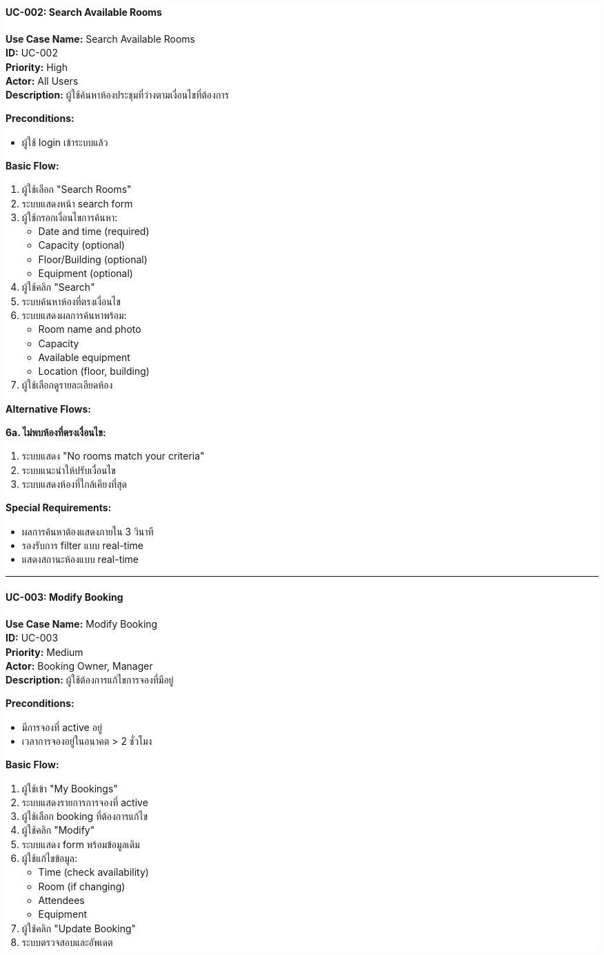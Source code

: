 #### UC-002: Search Available Rooms

**Use Case Name:** Search Available Rooms  
**ID:** UC-002  
**Priority:** High  
**Actor:** All Users  
**Description:** ผู้ใช้ค้นหาห้องประชุมที่ว่างตามเงื่อนไขที่ต้องการ

**Preconditions:**
- ผู้ใช้ login เข้าระบบแล้ว

**Basic Flow:**
1. ผู้ใช้เลือก "Search Rooms"
2. ระบบแสดงหน้า search form
3. ผู้ใช้กรอกเงื่อนไขการค้นหา:
   - Date and time (required)
   - Capacity (optional)
   - Floor/Building (optional)
   - Equipment (optional)
4. ผู้ใช้คลิก "Search"
5. ระบบค้นหาห้องที่ตรงเงื่อนไข
6. ระบบแสดงผลการค้นหาพร้อม:
   - Room name and photo
   - Capacity
   - Available equipment
   - Location (floor, building)
7. ผู้ใช้เลือกดูรายละเอียดห้อง

**Alternative Flows:**

**6a. ไม่พบห้องที่ตรงเงื่อนไข:**
1. ระบบแสดง "No rooms match your criteria"
2. ระบบแนะนำให้ปรับเงื่อนไข
3. ระบบแสดงห้องที่ใกล้เคียงที่สุด

**Special Requirements:**
- ผลการค้นหาต้องแสดงภายใน 3 วินาที
- รองรับการ filter แบบ real-time
- แสดงสถานะห้องแบบ real-time

---

#### UC-003: Modify Booking

**Use Case Name:** Modify Booking  
**ID:** UC-003  
**Priority:** Medium  
**Actor:** Booking Owner, Manager  
**Description:** ผู้ใช้ต้องการแก้ไขการจองที่มีอยู่

**Preconditions:**
- มีการจองที่ active อยู่
- เวลาการจองอยู่ในอนาคต > 2 ชั่วโมง

**Basic Flow:**
1. ผู้ใช้เข้า "My Bookings"
2. ระบบแสดงรายการการจองที่ active
3. ผู้ใช้เลือก booking ที่ต้องการแก้ไข
4. ผู้ใช้คลิก "Modify"
5. ระบบแสดง form พร้อมข้อมูลเดิม
6. ผู้ใช้แก้ไขข้อมูล:
   - Time (check availability)
   - Room (if changing)
   - Attendees
   - Equipment
7. ผู้ใช้คลิก "Update Booking"
8. ระบบตรวจสอบและอัพเดต